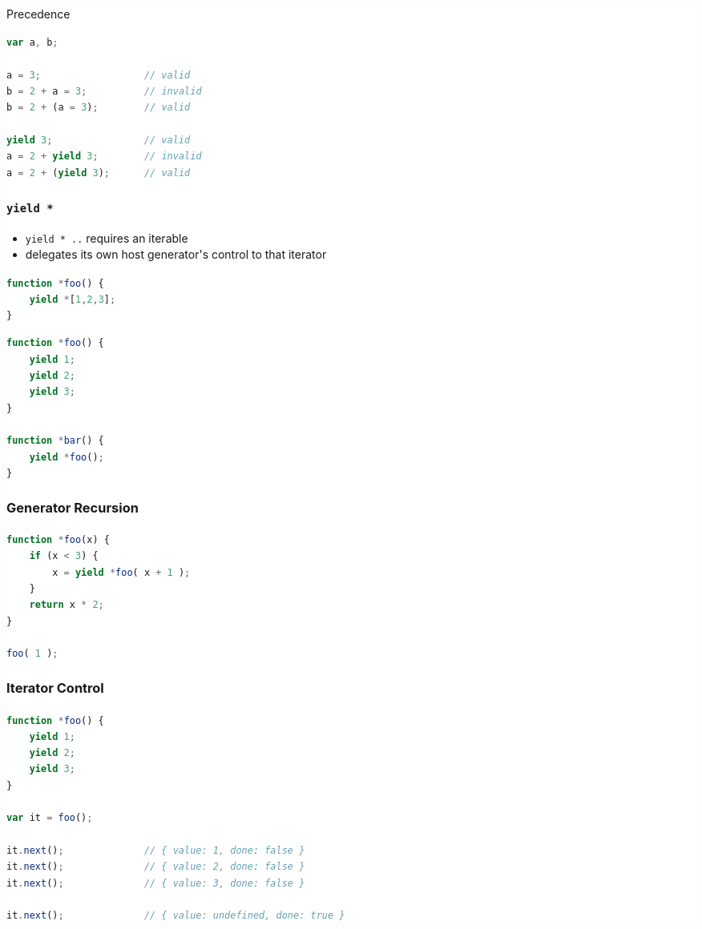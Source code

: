 Precedence
 
```js
var a, b;

a = 3;					// valid
b = 2 + a = 3;			// invalid
b = 2 + (a = 3);		// valid

yield 3;				// valid
a = 2 + yield 3;		// invalid
a = 2 + (yield 3);		// valid
```

### `yield *`

* `yield * ..` requires an iterable
* delegates its own host generator's control to that iterator 

```js
function *foo() {
	yield *[1,2,3];
}
```

```js
function *foo() {
	yield 1;
	yield 2;
	yield 3;
}

function *bar() {
	yield *foo();
}
```

### Generator Recursion

```js
function *foo(x) {
	if (x < 3) {
		x = yield *foo( x + 1 );
	}
	return x * 2;
}

foo( 1 );
```

### Iterator Control

```js
function *foo() {
	yield 1;
	yield 2;
	yield 3;
}

var it = foo();

it.next();				// { value: 1, done: false }
it.next();				// { value: 2, done: false }
it.next();				// { value: 3, done: false }

it.next();				// { value: undefined, done: true }
```
